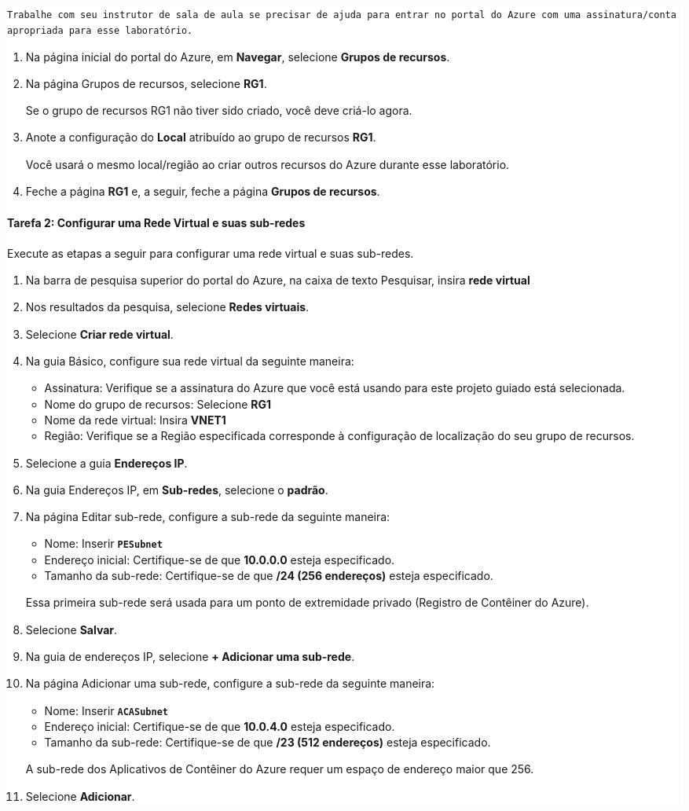     Trabalhe com seu instrutor de sala de aula se precisar de ajuda para entrar no portal do Azure com uma assinatura/conta apropriada para esse laboratório.

1. Na página inicial do portal do Azure, em **Navegar**, selecione **Grupos de recursos**.

1. Na página Grupos de recursos, selecione **RG1**.

    Se o grupo de recursos RG1 não tiver sido criado, você deve criá-lo agora.

1. Anote a configuração do **Local** atribuído ao grupo de recursos **RG1**.

    Você usará o mesmo local/região ao criar outros recursos do Azure durante esse laboratório.

1. Feche a página **RG1** e, a seguir, feche a página **Grupos de recursos**.

#### Tarefa 2: Configurar uma Rede Virtual e suas sub-redes

Execute as etapas a seguir para configurar uma rede virtual e suas sub-redes.

1. Na barra de pesquisa superior do portal do Azure, na caixa de texto Pesquisar, insira **rede virtual**

1. Nos resultados da pesquisa, selecione **Redes virtuais**.

1. Selecione **Criar rede virtual**.

1. Na guia Básico, configure sua rede virtual da seguinte maneira:

    - Assinatura: Verifique se a assinatura do Azure que você está usando para este projeto guiado está selecionada.
    - Nome do grupo de recursos: Selecione **RG1**
    - Nome da rede virtual: Insira **VNET1**
    - Região: Verifique se a Região especificada corresponde à configuração de localização do seu grupo de recursos.

1. Selecione a guia **Endereços IP**.

1. Na guia Endereços IP, em **Sub-redes**, selecione o **padrão**.

1. Na página Editar sub-rede, configure a sub-rede da seguinte maneira:

    - Nome: Inserir **`PESubnet`**
    - Endereço inicial: Certifique-se de que **10.0.0.0** esteja especificado.
    - Tamanho da sub-rede: Certifique-se de que **/24 (256 endereços)** esteja especificado.

    Essa primeira sub-rede será usada para um ponto de extremidade privado (Registro de Contêiner do Azure).

1. Selecione **Salvar**.

1. Na guia de endereços IP, selecione **+ Adicionar uma sub-rede**.

1. Na página Adicionar uma sub-rede, configure a sub-rede da seguinte maneira:

    - Nome: Inserir **`ACASubnet`**
    - Endereço inicial: Certifique-se de que **10.0.4.0** esteja especificado.
    - Tamanho da sub-rede: Certifique-se de que **/23 (512 endereços)** esteja especificado.

    A sub-rede dos Aplicativos de Contêiner do Azure requer um espaço de endereço maior que 256.

1. Selecione **Adicionar**.
